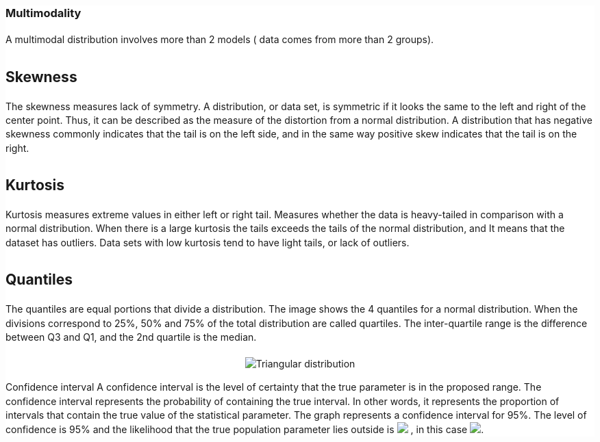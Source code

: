 ### Multimodality
A multimodal distribution involves more than 2 models ( data comes from more than 2 groups).


## Skewness
The skewness measures lack of symmetry. A distribution, or data set, is symmetric if it looks the same to the left and right of the center point. Thus, it can be described as the measure of the distortion from a normal distribution.
A distribution that has negative skewness commonly indicates that the tail is on the left side, and in the same way positive skew indicates that the tail is on the right. 

## Kurtosis
Kurtosis measures extreme values in either left or right tail. Measures whether the data is heavy-tailed in comparison with a normal distribution. When there is a large kurtosis the tails exceeds the tails of the normal distribution, and It means that the dataset has outliers. Data sets with low kurtosis tend to have light tails, or lack of outliers. 

## Quantiles
The quantiles are equal portions that divide a distribution. The image shows the 4 quantiles for a normal distribution. When the divisions correspond to 25%, 50% and 75% of the total distribution are called quartiles. The inter-quartile range is the difference between Q3 and Q1, and the 2nd quartile is the median.

<center>
<img src="https://upload.wikimedia.org/wikipedia/commons/5/5e/Iqr_with_quantile.png"
     alt="Triangular distribution"
     width="350" height="200"
     align="middle"/>
 </center>
 
 Confidence interval
A confidence interval is the level of certainty that the true parameter is in the proposed range. 
The confidence interval represents the probability of containing the true interval. In other words, it represents the proportion of intervals that contain the true value of the statistical parameter. 
The graph represents a confidence interval for 95%. The level of confidence is 95% and 
the likelihood that the true population parameter lies outside is ![](https://render.githubusercontent.com/render/math?math=%5Calpha) , in this case ![](https://render.githubusercontent.com/render/math?math=%5Calpha%3D0.5%3D1-0.95).
    




